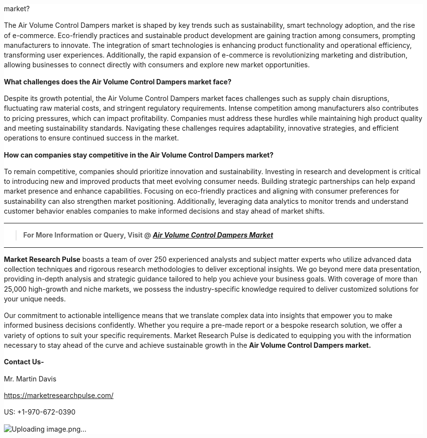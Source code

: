market?</strong></p><p>The Air Volume Control Dampers market is shaped by key trends such as sustainability, smart technology adoption, and the rise of e-commerce. Eco-friendly practices and sustainable product development are gaining traction among consumers, prompting manufacturers to innovate. The integration of smart technologies is enhancing product functionality and operational efficiency, transforming user experiences. Additionally, the rapid expansion of e-commerce is revolutionizing marketing and distribution, allowing businesses to connect directly with consumers and explore new market opportunities.</p><p><strong>What challenges does the Air Volume Control Dampers market face?</strong></p><p>Despite its growth potential, the Air Volume Control Dampers market faces challenges such as supply chain disruptions, fluctuating raw material costs, and stringent regulatory requirements. Intense competition among manufacturers also contributes to pricing pressures, which can impact profitability. Companies must address these hurdles while maintaining high product quality and meeting sustainability standards. Navigating these challenges requires adaptability, innovative strategies, and efficient operations to ensure continued success in the market.</p><p><strong>How can companies stay competitive in the Air Volume Control Dampers market?</strong></p><p>To remain competitive, companies should prioritize innovation and sustainability. Investing in research and development is critical to introducing new and improved products that meet evolving consumer needs. Building strategic partnerships can help expand market presence and enhance capabilities. Focusing on eco-friendly practices and aligning with consumer preferences for sustainability can also strengthen market positioning. Additionally, leveraging data analytics to monitor trends and understand customer behavior enables companies to make informed decisions and stay ahead of market shifts.</p><hr /><blockquote><p><strong>For More Information or Query, Visit @&nbsp;<em><a href="https://marketresearchpulse.com/report/102706/air-volume-control-dampers-market?utm_source=Linkedin&utm_medium=027">Air Volume Control Dampers Market</a></em></strong></p></blockquote><hr /><p><strong>Market Research Pulse</strong> boasts a team of over 250 experienced analysts and subject matter experts who utilize advanced data collection techniques and rigorous research methodologies to deliver exceptional insights. We go beyond mere data presentation, providing in-depth analysis and strategic guidance tailored to help you achieve your business goals. With coverage of more than 25,000 high-growth and niche markets, we possess the industry-specific knowledge required to deliver customized solutions for your unique needs.</p><p>Our commitment to actionable intelligence means that we translate complex data into insights that empower you to make informed business decisions confidently. Whether you require a pre-made report or a bespoke research solution, we offer a variety of options to suit your specific requirements. Market Research Pulse is dedicated to equipping you with the information necessary to stay ahead of the curve and achieve sustainable growth in the <strong>Air Volume Control Dampers market.</strong></p><p><strong>Contact Us-</strong></p><p>Mr. Martin Davis</p><p>https://marketresearchpulse.com/</p><p>US: +1-970-672-0390</p>
![Uploading image.png…]()

